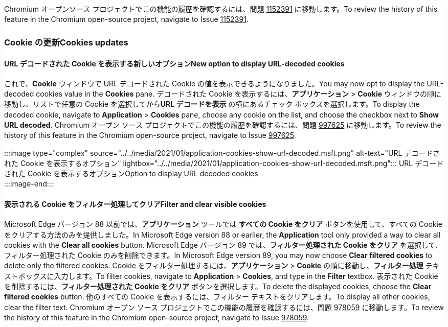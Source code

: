 <span data-ttu-id="2b24d-251">Chromium オープンソース プロジェクトでこの機能の履歴を確認するには、問題 [1152391][CR1152391] に移動します。</span><span class="sxs-lookup"><span data-stu-id="2b24d-251">To review the history of this feature in the Chromium open-source project, navigate to Issue [1152391][CR1152391].</span></span>  

### <a name="cookies-updates"></a><span data-ttu-id="2b24d-252">Cookie の更新</span><span class="sxs-lookup"><span data-stu-id="2b24d-252">Cookies updates</span></span>  

#### <a name="new-option-to-display-url-decoded-cookies"></a><span data-ttu-id="2b24d-253">URL デコードされた Cookie を表示する新しいオプション</span><span class="sxs-lookup"><span data-stu-id="2b24d-253">New option to display URL-decoded cookies</span></span>  

<span data-ttu-id="2b24d-254">これで、**Cookie** ウィンドウで URL デコードされた Cookie の値を表示できるようになりました。</span><span class="sxs-lookup"><span data-stu-id="2b24d-254">You may now opt to display the URL-decoded cookies value in the **Cookies** pane.</span></span>  <span data-ttu-id="2b24d-255">デコードされた Cookie を表示するには、**アプリケーション** > **Cookie** ウィンドウの順に移動し、リストで任意の Cookie を選択してから**URL デコードを表示** の横にあるチェック ボックスを選択します。</span><span class="sxs-lookup"><span data-stu-id="2b24d-255">To display the decoded cookie, navigate to **Application** > **Cookies** pane, choose any cookie on the list, and choose the checkbox next to **Show URL decoded**.</span></span>  <span data-ttu-id="2b24d-256">Chromium オープン ソース プロジェクトでこの機能の履歴を確認するには、問題 [997625][CR997625] に移動します。</span><span class="sxs-lookup"><span data-stu-id="2b24d-256">To review the history of this feature in the Chromium open-source project, navigate to Issue [997625][CR997625].</span></span>  

:::image type="complex" source="../../media/2021/01/application-cookies-show-url-decoded.msft.png" alt-text="URL デコードされた Cookie を表示するオプション" lightbox="../../media/2021/01/application-cookies-show-url-decoded.msft.png":::
   <span data-ttu-id="2b24d-258">URL デコードされた Cookie を表示するオプション</span><span class="sxs-lookup"><span data-stu-id="2b24d-258">Option to display URL decoded cookies</span></span>  
:::image-end:::  

#### <a name="filter-and-clear-visible-cookies"></a><span data-ttu-id="2b24d-259">表示される Cookie をフィルター処理してクリア</span><span class="sxs-lookup"><span data-stu-id="2b24d-259">Filter and clear visible cookies</span></span>  

<span data-ttu-id="2b24d-260">Microsoft Edge バージョン 88 以前では、**アプリケーション** ツールでは **すべての Cookie をクリア** ボタンを使用して、すべての Cookie をクリアする方法のみを提供しました。</span><span class="sxs-lookup"><span data-stu-id="2b24d-260">In Microsoft Edge version 88 or earlier, the **Application** tool only provided a way to clear all cookies with the **Clear all cookies** button.</span></span>  <span data-ttu-id="2b24d-261">Microsoft Edge バージョン 89 では、**フィルター処理された Cookie をクリア** を選択して、フィルター処理された Cookie のみを削除できます。</span><span class="sxs-lookup"><span data-stu-id="2b24d-261">In Microsoft Edge version 89, you may now choose **Clear filtered cookies** to delete only the filtered cookies.</span></span>  <span data-ttu-id="2b24d-262">Cookie をフィルター処理するには、**アプリケーション** > **Cookie** の順に移動し、**フィルター処理** テキストボックスに入力します。</span><span class="sxs-lookup"><span data-stu-id="2b24d-262">To filter cookies, navigate to **Application** > **Cookies**, and type in the **Filter** textbox.</span></span>  <span data-ttu-id="2b24d-263">表示された Cookie を削除するには、**フィルター処理された Cookie をクリア** ボタンを選択します。</span><span class="sxs-lookup"><span data-stu-id="2b24d-263">To delete the displayed cookies, choose the **Clear filtered cookies** button.</span></span>  <span data-ttu-id="2b24d-264">他のすべての Cookie を表示するには、フィルター テキストをクリアします。</span><span class="sxs-lookup"><span data-stu-id="2b24d-264">To display all other cookies, clear the filter text.</span></span>  <span data-ttu-id="2b24d-265">Chromium オープン ソース プロジェクトでこの機能の履歴を確認するには、問題 [978059][CR978059] に移動します。</span><span class="sxs-lookup"><span data-stu-id="2b24d-265">To review the history of this feature in the Chromium open-source project, navigate to Issue [978059][CR978059].</span></span>  


[DevtoolsWhatsNew85]: ../../2020/06/devtools.md "DevTools (Microsoft Edge 85) の新機能 | Microsoft Docs"  
[DevtoolsAccessibilityReferenceViewContrastRatioTextElementColorPicker]: /microsoft-edge/devtools-guide-chromium/accessibility/reference#view-the-contrast-ratio-of-a-text-element-in-the-color-picker "カラー ピッカー - アクセシビリティ リファレンス ページでテキスト要素のコントラスト比を表示 | Microsoft Docs"  
[DevtoolsCssReferenceChangeCss]: /microsoft-edge/devtools-guide-chromium/css/reference#change-css "CSS の変更 - CSS 参照|Microsoft Docs"  
[DevtoolsCustomizeIndexSettings]: /microsoft-edge/devtools-guide-chromium/customize/index#settings "設定 - Microsoft Edge DevTools をカスタマイズする | Microsoft Docs"  
[DevtoolsCustomizeShortcuts]: microsoft-edge/devtools-guide-chromium/customize/shortcuts "Microsoft Edge DevTools でキーボード ショートカットをカスタマイズする | Microsoft Docs"  
[DevtoolsDeviceModeDualScreenFoldablesTestingFoldableDualScreenDevices]: /microsoft-edge/devtools-guide-chromium/device-mode/dual-screen-and-foldables#testing-on-foldable-and-dual-screen-devices "折りたたみ可能なデバイスとデュアルスクリーン デバイスでのテスト - Microsoft Edge DevTools でデュアルスクリーン デバイスと折りたたみ可能なデバイスをエミュレート | Microsoft Docs"  
[DevtoolsDeviceModeIndex]: /microsoft-edge/devtools-guide-chromium/device-mode/index "Microsoft Edge DevTools でモバイル デバイスをエミュレートする | Microsoft Docs"  
[DevtoolsDeviceModeIndexSimulateMobileViewport]: /microsoft-edge/devtools-guide-chromium/device-mode/index#simulate-a-mobile-viewport "モバイル ビューポートのシミュレート - Microsoft Edge DevTools でモバイル デバイスをエミュレート | Microsoft Docs"  
[DevtoolsEvaluatePerformanceReferenceRecordLoadPerformance]: /microsoft-edge/devtools-guide-chromium/evaluate-performance/reference#record-load-performance "レコードの読み込みパフォーマンス - パフォーマンス分析リファレンス | Microsoft Docs"  
[DevtoolsInspectStylesEditFonts]: /microsoft-edge/devtools-guide-chromium/inspect-styles/edit-fonts "DevTools の [スタイル] ウィンドウで CSS フォントのスタイルと設定を編集 | Microsoft Docs"  
[DevtoolsMain]: /microsoft-edge/devtools-guide-chromium/index "Microsoft Edge (Chromium) 開発者ツールの概要 |Microsoft Docs"  
[DualScreenIntroductionHowToWorkWithSeam]: /dual-screen/introduction#how-to-work-with-the-seam "シームを処理する方法 - デュアルスクリーン デバイスの概要 | Microsoft Docs"  
[DualScreenWebCssMediaSpanning]: /dual-screen/web/css-media-spanning "デュアルスクリーン検出のための CSS メディアのスクリーンスパニング機能 | Microsoft Docs"  
[DualScreenWebJavascriptGetwindowsegments]: /dual-screen/web/javascript-getwindowsegments "デュアルスクリーン デバイスのための getWindowSegments JavaScript API | Microsoft Docs"  
[GithubMicrosoftedgeDevtoolssamplesWhatsNew89TargetCssDemoHtmlSection1]: https://microsoftedge.github.io/DevToolsSamples/whats-new/89/target-css-demo.html#section-1 "セクション 1 - DevTools 新機能への CSS :target デモ(Microsoft Edge 89) |GitHub"  
[GithubMicrosoftVscodeEdgeDevtools]: https://github.com/microsoft/vscode-edge-devtools "microsoft/vscode-edge-devtools | GitHub"  
[GithubMicrosoftVscodeEdgeDevtoolsPull229]: https://github.com/microsoft/vscode-edge-devtools/pull/229 "プル 229: 設定でドロップダウンを実装して、テーマを変更 | GitHub"  
[GithubMicrosoftVscodeEdgeDevtoolsPull233]: https://github.com/microsoft/vscode-edge-devtools/pull/233 "プル 233: 依存関係として Microsoft Edge 用デバッガーを含む | GitHub"  
[GithubMicrosoftVscodeEdgeDevtoolsPull235]: https://github.com/microsoft/vscode-edge-devtools/pull/235 "プル 235: Microsoft Edge DevTools バージョンを 85.0.564.40 にアップグレード | GitHub"  
[GithubMicrosoftVscodeEdgeDevtoolsPull248]: https://github.com/microsoft/vscode-edge-devtools/pull/248 "プル 248: インスタンス パネルに 1 つの[閉じる]ボタンを追加 | GitHub"  
[GithubW3cSilverGuidelinesMethodsMethodFontCharacteristicContrastHtml]: https://w3c.github.io/silver/guidelines/methods/Method-font-characteristic-contrast.html "フォントの特性と背景色を選択して、読みやすいコントラストを設定 | W3C"  
[GithubW3cWebappsecTrustedTypesDistSpec]: https://w3c.github.io/webappsec-trusted-types/dist/spec  "信頼できる型 | W3C"  
[MicrosoftSurfaceDevicesSurfaceDuo]: https://www.microsoft.com/surface/devices/surface-duo "新しい Surface Duo | Microsoft"  
[MicrosoftEdgePreviewChannels]: https://www.microsoftedgeinsider.com/download "Microsoft Edge プレビュー チャネル"  
[VisualstudioCodeDocsEditorExtensionGalleryUpdateExtensionManually]: https://code.visualstudio.com/docs/editor/extension-gallery#_update-an-extension-manually "拡張機能を手動で更新する - 拡張機能 Marketplace | Visual Studio Code"  
[VisualstudioMarketplaceMsEdgedevtoolsVscodeEdgeDevtools]: https://marketplace.visualstudio.com/items?itemName=ms-edgedevtools.vscode-edge-devtools "Visual Studio Code 用 Microsoft Edge Tools |Visual Studio Marketplace"  
[VisualstudioMarketplaceMsjsdiagDebuggerMicrosoftEdge]: https://marketplace.visualstudio.com/items?itemName=msjsdiag.debugger-for-edge "Microsoft Edge 用デバッガー |Visual Studio Marketplace"  
[CRIssuesList]: https://bugs.chromium.org/p/chromium/issues/list "Chromium のバグ"  
[CR978059]: https://crbug.com/978059 "問題 978059: フィルター処理時に Cookie を削除する場合、フィルター処理されたものだけでなくすべての Cookie が削除される | Chromium のバグ"  
[CR997625]: https://crbug.com/997625 "問題 997625: 新機能要求 | Cookie で URL デコードされた値を表示するオプションが必要 | Chromium のバグ"  
[CR1003629]: https://crbug.com/1003629 "問題 1003629: ノードをキャプチャする機能でフォールドの下のノードをスクリーンショットできない。 | Chromium のバグ"  
[CR1012337]: https://crbug.com/1012337 "問題 1012337: サイトのデータを消去すると、Google 以外のサイトで Google セッションが破棄される | Chromium のバグ"  
[CR1028078]: https://crbug.com/1028078 "問題 1028078: リストで [オンライン] と [オフライン] が並んで表示される | Chromium のバグ"  
[CR1054281]: https://crbug.com/1054281 "問題 1054281: 機能要求: DevTools で、折りたたみ可能デバイスとデュアルスクリーン デバイスをエミュレートする必要がある | Chromium のバグ"  
[CR1075865]: https://crbug.com/1075865 "問題 1075865: DevTools タイムラインにドロップ済みのフレームが表示される | Chromium のバグ"  
[CR1093229]: https://crbug.com/1093229 "問題 1093229: DevTools: 特殊な書体エディター UI を提供 | Chromium のバグ"  
[CR1121900]: https://crbug.com/1121900 "問題 1121900: DevTools: 新しい仕様ごとにコントラスト計算ロジックを更新 | Chromium のバグ"  
[CR1122507]: https://crbug.com/1122507 "問題 1122507: フレーム ツリー ビューでの Surface ワーカー情報 | Chromium のバグ"  
[CR1122580]: https://crbug.com/1122580 "問題 1122580: 再読み込み時にネットワーク記録を無効にできない | Chromium のバグ"  
[CR1136394]: https://crbug.com/1136394 "問題 1136394: Flexbox ツール | Chromium のバグ"  
[CR1139899]: https://crbug.com/1139899 "問題 1139899: フレーム詳細ビューでゲート API の可用性を報告する | Chromium のバグ"  
[CR1139949]: https://crbug.com/1139949 "問題 1139949: Flexbox オーバーレイ | Chromium のバグ"  
[CR1147016]: https://crbug.com/1147016 "問題 1147016: カラー ピッカーが var() 関数に表示されない。 | Chromium のバグ"  
[CR1148353]: https://crbug.com/1148353 "問題 1148353: 機能要求: DevTools コンソール からオブジェクトをコピー | Chromium のバグ"  
[CR1149859]: https://crbug.com/1149859 "Issue 1149859: [機能要求][コンソール] のコンテキスト メニューに [オブジェクトをクリップボード アイテムにコピー] を追加 | Chromium のバグ"  
[CR1150797]: https://crbug.com/1150797 "問題 1150797: [要素] パネルに要素コンテキスト メニューの複製を追加 | Chromium のバグ"  
[CR1152391]: https://crbug.com/1152391 "問題 1152391: スタイル パネルの CSS コンテキスト メニューのコピーへのサポート | Chromium のバグ"  
[CR1155120]: https://crbug.com/1155120 "問題 1155120: [FR]サポートのコピー ファイル名と行番号 | Chromium のバグ"  
[CR1156628]: https://crbug.com/1156628 "問題 1156628: DevTools: :target 強制要素の状態機能のサポートを追加 | Chromium のバグ"  
[CR1157329]: https://crbug.com/1157329 "問題 1157329: アクセシビリティ - ナレーター: ナレーターで、[スタイル] タブのコードに使用できる候補の数と位置がアナウンスされない | Chromium のバグ"  
[MdnDocsWebCssTarget]: https://developer.mozilla.org/docs/web/css/:target ":target | MDN"  
[SamsungUsMobileGalaxyFold]: https://www.samsung.com/us/mobile/galaxy-fold "Galaxy Fold | Samsung US"  
[W3cWaiWcag21QuickrefContrastEnhanced]: https://www.w3.org/WAI/WCAG21/quickref#contrast-enhanced "コントラスト (拡張) - WCAGを満たす方法 (クイック リファレンス) | W3C"  
[W3cWaiWcag21QuickrefContrastMinimum]: https://www.w3.org/WAI/WCAG21/quickref#contrast-minimum "コントラスト (最小) - WCAG を満たす方法 (クイック リファレンス) | W3C"  
[CCA4IL]: https://creativecommons.org/licenses/by/4.0  
[CCby4Image]: https://i.creativecommons.org/l/by/4.0/88x31.png  
[GoogleSitePolicies]: https://developers.google.com/terms/site-policies  
[JecelynYeen]: https://developers.google.com/web/resources/contributors/jecelynyeen
[SpanningPlaceholder]: link-t-b-d "スパニング プレースホルダー"  